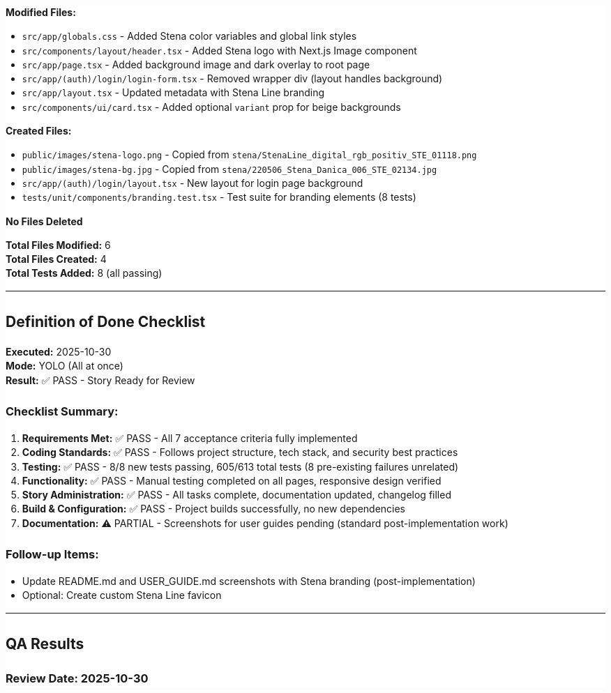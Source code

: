 **Modified Files:**

- `src/app/globals.css` - Added Stena color variables and global link styles
- `src/components/layout/header.tsx` - Added Stena logo with Next.js Image component
- `src/app/page.tsx` - Added background image and dark overlay to root page
- `src/app/(auth)/login/login-form.tsx` - Removed wrapper div (layout handles background)
- `src/app/layout.tsx` - Updated metadata with Stena Line branding
- `src/components/ui/card.tsx` - Added optional `variant` prop for beige backgrounds

**Created Files:**

- `public/images/stena-logo.png` - Copied from `stena/StenaLine_digital_rgb_positiv_STE_01118.png`
- `public/images/stena-bg.jpg` - Copied from `stena/220506_Stena_Danica_006_STE_02134.jpg`
- `src/app/(auth)/login/layout.tsx` - New layout for login page background
- `tests/unit/components/branding.test.tsx` - Test suite for branding elements (8 tests)

**No Files Deleted**

**Total Files Modified:** 6  
**Total Files Created:** 4  
**Total Tests Added:** 8 (all passing)

---

## Definition of Done Checklist

**Executed:** 2025-10-30  
**Mode:** YOLO (All at once)  
**Result:** ✅ PASS - Story Ready for Review

### Checklist Summary:

1. **Requirements Met:** ✅ PASS - All 7 acceptance criteria fully implemented
2. **Coding Standards:** ✅ PASS - Follows project structure, tech stack, and security best practices
3. **Testing:** ✅ PASS - 8/8 new tests passing, 605/613 total tests (8 pre-existing failures unrelated)
4. **Functionality:** ✅ PASS - Manual testing completed on all pages, responsive design verified
5. **Story Administration:** ✅ PASS - All tasks complete, documentation updated, changelog filled
6. **Build & Configuration:** ✅ PASS - Project builds successfully, no new dependencies
7. **Documentation:** ⚠️ PARTIAL - Screenshots for user guides pending (standard post-implementation work)

### Follow-up Items:

- Update README.md and USER_GUIDE.md screenshots with Stena branding (post-implementation)
- Optional: Create custom Stena Line favicon

---

## QA Results

### Review Date: 2025-10-30
